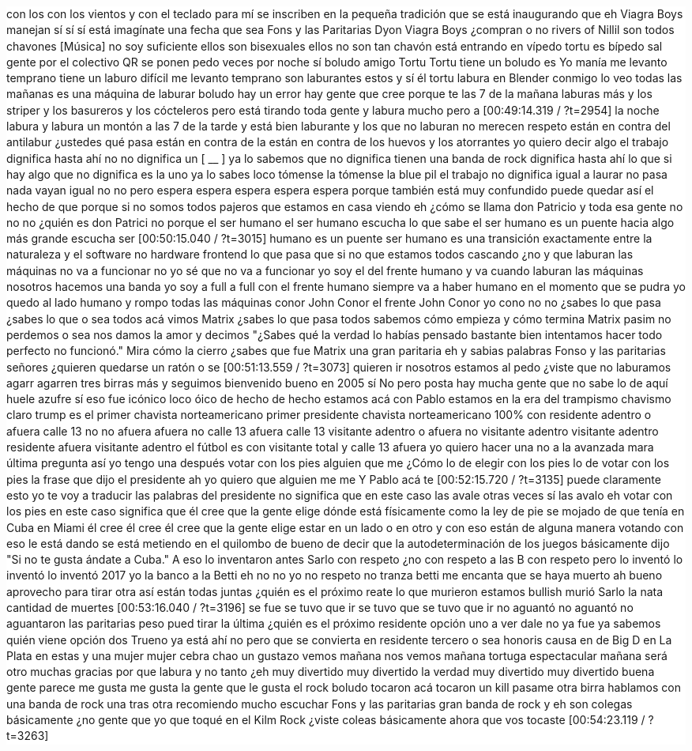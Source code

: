 con los con los vientos y con el teclado para mí se inscriben en la pequeña tradición que se está inaugurando que eh Viagra Boys manejan sí sí sí está imagínate una fecha que sea Fons y las Paritarias Dyon Viagra Boys ¿compran o no rivers of Nillil son todos chavones [Música] no soy suficiente ellos son bisexuales ellos no son tan chavón está entrando en vípedo tortu es bípedo sal gente por el colectivo QR se ponen pedo veces por noche sí boludo amigo Tortu Tortu tiene un boludo es Yo manía me levanto temprano tiene un laburo difícil me levanto temprano son laburantes estos y sí él tortu labura en Blender conmigo lo veo todas las mañanas es una máquina de laburar boludo hay un error hay gente que cree porque te las 7 de la mañana laburas más y los striper y los basureros y los cócteleros pero está tirando toda gente y labura mucho pero a 
[00:49:14.319 / ?t=2954]
la noche labura y labura un montón a las 7 de la tarde y está bien laburante y los que no laburan no merecen respeto están en contra del antilabur ¿ustedes qué pasa están en contra de la están en contra de los huevos y los atorrantes yo quiero decir algo el trabajo dignifica hasta ahí no no dignifica un [&nbsp;__&nbsp;] ya lo sabemos que no dignifica tienen una banda de rock dignifica hasta ahí lo que si hay algo que no dignifica es la uno ya lo sabes loco tómense la tómense la blue pil el trabajo no dignifica igual a laurar no pasa nada vayan igual no no pero espera espera espera espera espera porque también está muy confundido puede quedar así el hecho de que porque si no somos todos pajeros que estamos en casa viendo eh ¿cómo se llama don Patricio y toda esa gente no no no ¿quién es don Patrici no porque el ser humano el ser humano escucha lo que sabe el ser humano es un puente hacia algo más grande escucha ser 
[00:50:15.040 / ?t=3015]
humano es un puente ser humano es una transición exactamente entre la naturaleza y el software no hardware frontend lo que pasa que si no que estamos todos cascando ¿no y que laburan las máquinas no va a funcionar no yo sé que no va a funcionar yo soy el del frente humano y va cuando laburan las máquinas nosotros hacemos una banda yo soy a full a full con el frente humano siempre va a haber humano en el momento que se pudra yo quedo al lado humano y rompo todas las máquinas conor John Conor el frente John Conor yo cono no no ¿sabes lo que pasa ¿sabes lo que o sea todos acá vimos Matrix ¿sabes lo que pasa todos sabemos cómo empieza y cómo termina Matrix pasim no perdemos o sea nos damos la amor y decimos "¿Sabes qué la verdad lo habías pensado bastante bien intentamos hacer todo perfecto no funcionó." Mira cómo la cierro ¿sabes que fue Matrix una gran paritaria eh y sabias palabras Fonso y las paritarias señores ¿quieren quedarse un ratón o se 
[00:51:13.559 / ?t=3073]
quieren ir nosotros estamos al pedo ¿viste que no laburamos agarr agarren tres birras más y seguimos bienvenido bueno en 2005 sí No pero posta hay mucha gente que no sabe lo de aquí huele azufre sí eso fue icónico loco óico de hecho de hecho estamos acá con Pablo estamos en la era del trampismo chavismo claro trump es el primer chavista norteamericano primer presidente chavista norteamericano 100% con residente adentro o afuera calle 13 no no afuera afuera no calle 13 afuera calle 13 visitante adentro o afuera no visitante adentro visitante adentro residente afuera visitante adentro el fútbol es con visitante total y calle 13 afuera yo quiero hacer una no a la avanzada mara última pregunta así yo tengo una después votar con los pies alguien que me ¿Cómo lo de elegir con los pies lo de votar con los pies la frase que dijo el presidente ah yo quiero que alguien me me Y Pablo acá te 
[00:52:15.720 / ?t=3135]
puede claramente esto yo te voy a traducir las palabras del presidente no significa que en este caso las avale otras veces sí las avalo eh votar con los pies en este caso significa que él cree que la gente elige dónde está físicamente como la ley de pie se mojado de que tenía en Cuba en Miami él cree él cree él cree que la gente elige estar en un lado o en otro y con eso están de alguna manera votando con eso le está dando se está metiendo en el quilombo de bueno de decir que la autodeterminación de los juegos básicamente dijo "Si no te gusta ándate a Cuba." A eso lo inventaron antes Sarlo con respeto ¿no con respeto a las B con respeto pero lo inventó lo inventó lo inventó 2017 yo la banco a la Betti eh no no yo no respeto no tranza betti me encanta que se haya muerto ah bueno aprovecho para tirar otra así están todas juntas ¿quién es el próximo reate lo que murieron estamos bullish murió Sarlo la nata cantidad de muertes 
[00:53:16.040 / ?t=3196]
se fue se tuvo que ir se tuvo que se tuvo que ir no aguantó no aguantó no aguantaron las paritarias peso pued tirar la última ¿quién es el próximo residente opción uno a ver dale no ya fue ya sabemos quién viene opción dos Trueno ya está ahí no pero que se convierta en residente tercero o sea honoris causa en de Big D en La Plata en estas y una mujer mujer cebra chao un gustazo vemos mañana nos vemos mañana tortuga espectacular mañana será otro muchas gracias por que labura y no tanto ¿eh muy divertido muy divertido la verdad muy divertido muy divertido buena gente parece me gusta me gusta la gente que le gusta el rock boludo tocaron acá tocaron un kill pasame otra birra hablamos con una banda de rock una tras otra recomiendo mucho escuchar Fons y las paritarias gran banda de rock y eh son colegas básicamente ¿no gente que yo que toqué en el Kilm Rock ¿viste coleas básicamente ahora que vos tocaste 
[00:54:23.119 / ?t=3263]